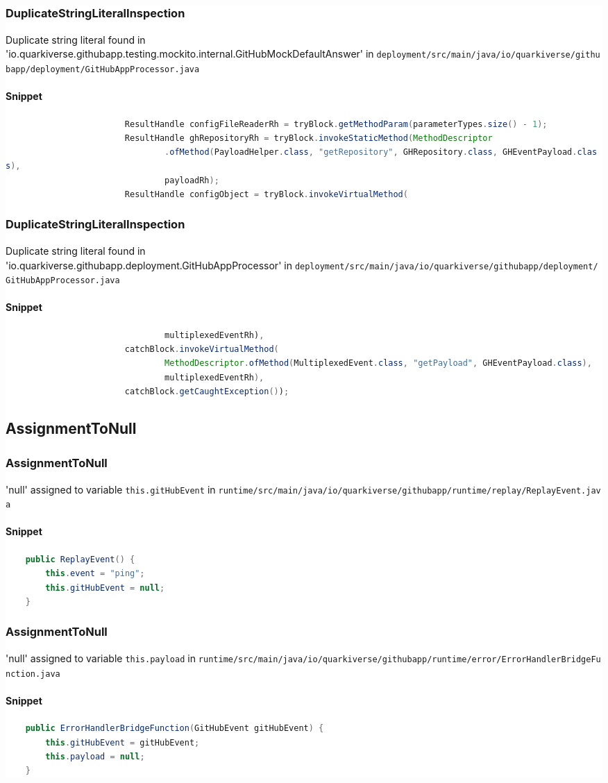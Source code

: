 ### DuplicateStringLiteralInspection
Duplicate string literal found in  
'io.quarkiverse.githubapp.testing.mockito.internal.GitHubMockDefaultAnswer'
in `deployment/src/main/java/io/quarkiverse/githubapp/deployment/GitHubAppProcessor.java`
#### Snippet
```java
                        ResultHandle configFileReaderRh = tryBlock.getMethodParam(parameterTypes.size() - 1);
                        ResultHandle ghRepositoryRh = tryBlock.invokeStaticMethod(MethodDescriptor
                                .ofMethod(PayloadHelper.class, "getRepository", GHRepository.class, GHEventPayload.class),
                                payloadRh);
                        ResultHandle configObject = tryBlock.invokeVirtualMethod(
```

### DuplicateStringLiteralInspection
Duplicate string literal found in  
'io.quarkiverse.githubapp.deployment.GitHubAppProcessor'
in `deployment/src/main/java/io/quarkiverse/githubapp/deployment/GitHubAppProcessor.java`
#### Snippet
```java
                                multiplexedEventRh),
                        catchBlock.invokeVirtualMethod(
                                MethodDescriptor.ofMethod(MultiplexedEvent.class, "getPayload", GHEventPayload.class),
                                multiplexedEventRh),
                        catchBlock.getCaughtException());
```

## AssignmentToNull
### AssignmentToNull
'null' assigned to variable `this.gitHubEvent`
in `runtime/src/main/java/io/quarkiverse/githubapp/runtime/replay/ReplayEvent.java`
#### Snippet
```java
    public ReplayEvent() {
        this.event = "ping";
        this.gitHubEvent = null;
    }

```

### AssignmentToNull
'null' assigned to variable `this.payload`
in `runtime/src/main/java/io/quarkiverse/githubapp/runtime/error/ErrorHandlerBridgeFunction.java`
#### Snippet
```java
    public ErrorHandlerBridgeFunction(GitHubEvent gitHubEvent) {
        this.gitHubEvent = gitHubEvent;
        this.payload = null;
    }

```
